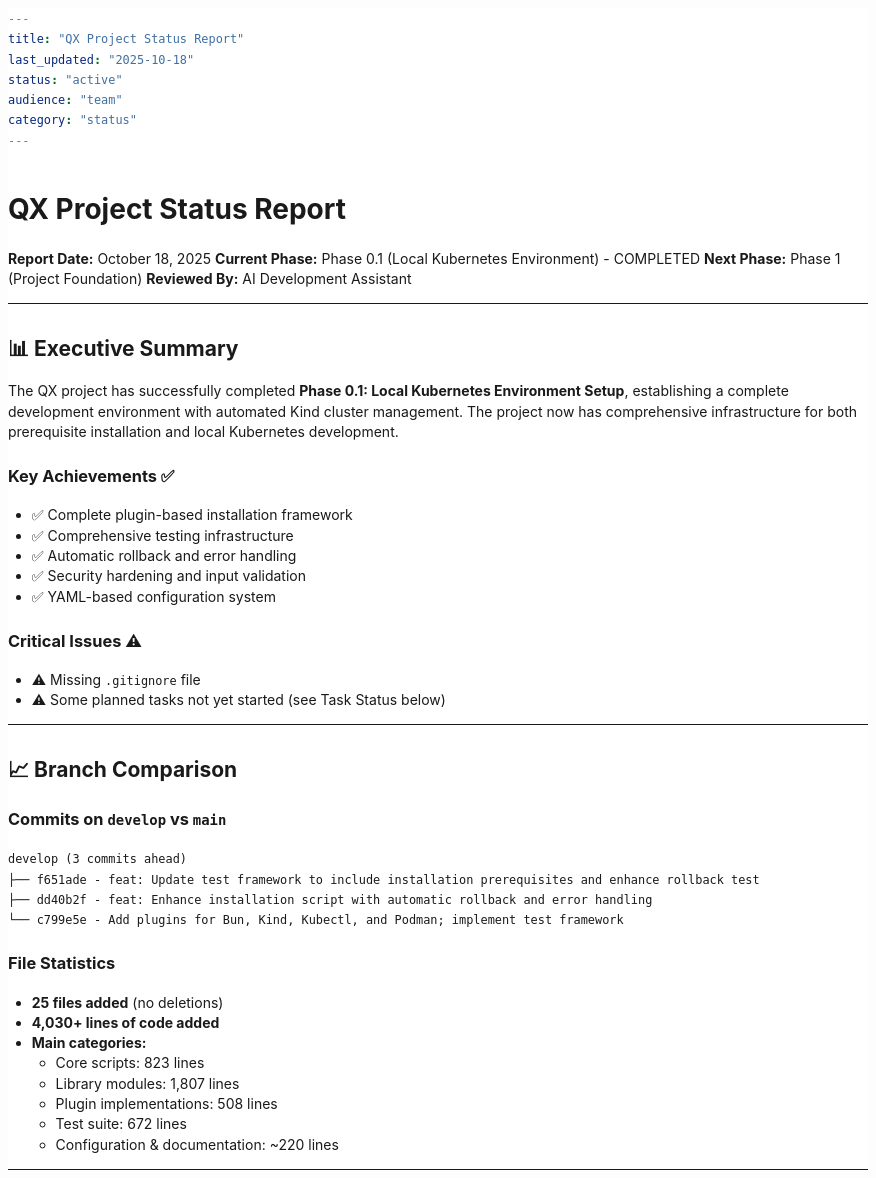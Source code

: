 ```yaml
---
title: "QX Project Status Report"
last_updated: "2025-10-18"
status: "active"
audience: "team"
category: "status"
---
```


# QX Project Status Report

**Report Date:** October 18, 2025
**Current Phase:** Phase 0.1 (Local Kubernetes Environment) - COMPLETED
**Next Phase:** Phase 1 (Project Foundation)
**Reviewed By:** AI Development Assistant

---

## 📊 Executive Summary

The QX project has successfully completed **Phase 0.1: Local Kubernetes Environment Setup**, establishing a complete development environment with automated Kind cluster management. The project now has comprehensive infrastructure for both prerequisite installation and local Kubernetes development.

### Key Achievements ✅
- ✅ Complete plugin-based installation framework
- ✅ Comprehensive testing infrastructure
- ✅ Automatic rollback and error handling
- ✅ Security hardening and input validation
- ✅ YAML-based configuration system

### Critical Issues ⚠️
- ⚠️ Missing `.gitignore` file
- ⚠️ Some planned tasks not yet started (see Task Status below)

---

## 📈 Branch Comparison

### Commits on `develop` vs `main`
```
develop (3 commits ahead)
├── f651ade - feat: Update test framework to include installation prerequisites and enhance rollback test
├── dd40b2f - feat: Enhance installation script with automatic rollback and error handling
└── c799e5e - Add plugins for Bun, Kind, Kubectl, and Podman; implement test framework
```

### File Statistics
- **25 files added** (no deletions)
- **4,030+ lines of code added**
- **Main categories:**
  - Core scripts: 823 lines
  - Library modules: 1,807 lines
  - Plugin implementations: 508 lines
  - Test suite: 672 lines
  - Configuration & documentation: ~220 lines

---